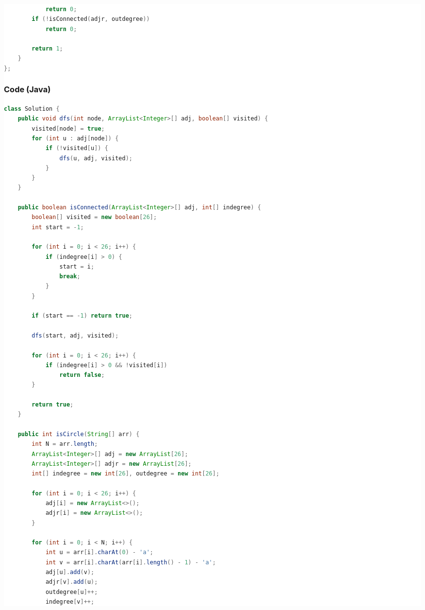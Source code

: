 ```cpp
            return 0;
        if (!isConnected(adjr, outdegree))
            return 0;

        return 1;
    }
};
```

### Code (Java)

```java
class Solution {
    public void dfs(int node, ArrayList<Integer>[] adj, boolean[] visited) {
        visited[node] = true;
        for (int u : adj[node]) {
            if (!visited[u]) {
                dfs(u, adj, visited);
            }
        }
    }

    public boolean isConnected(ArrayList<Integer>[] adj, int[] indegree) {
        boolean[] visited = new boolean[26];
        int start = -1;

        for (int i = 0; i < 26; i++) {
            if (indegree[i] > 0) {
                start = i;
                break;
            }
        }

        if (start == -1) return true;

        dfs(start, adj, visited);

        for (int i = 0; i < 26; i++) {
            if (indegree[i] > 0 && !visited[i])
                return false;
        }

        return true;
    }

    public int isCircle(String[] arr) {
        int N = arr.length;
        ArrayList<Integer>[] adj = new ArrayList[26];
        ArrayList<Integer>[] adjr = new ArrayList[26];
        int[] indegree = new int[26], outdegree = new int[26];

        for (int i = 0; i < 26; i++) {
            adj[i] = new ArrayList<>();
            adjr[i] = new ArrayList<>();
        }

        for (int i = 0; i < N; i++) {
            int u = arr[i].charAt(0) - 'a';
            int v = arr[i].charAt(arr[i].length() - 1) - 'a';
            adj[u].add(v);
            adjr[v].add(u);
            outdegree[u]++;
            indegree[v]++;
```